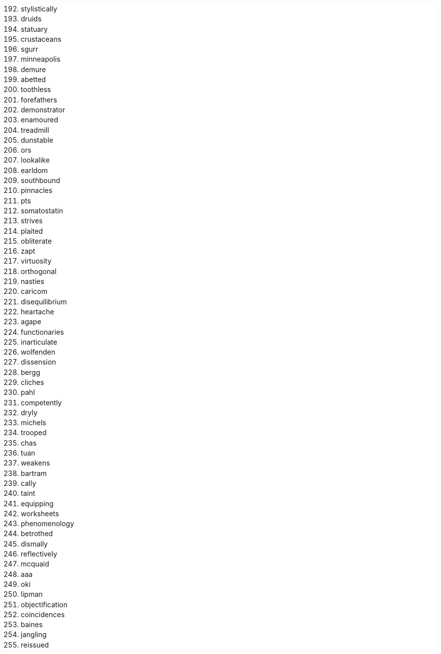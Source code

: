 192. stylistically
193. druids
194. statuary
195. crustaceans
196. sgurr
197. minneapolis
198. demure
199. abetted
200. toothless
201. forefathers
202. demonstrator
203. enamoured
204. treadmill
205. dunstable
206. ors
207. lookalike
208. earldom
209. southbound
210. pinnacles
211. pts
212. somatostatin
213. strives
214. plaited
215. obliterate
216. zapt
217. virtuosity
218. orthogonal
219. nasties
220. caricom
221. disequilibrium
222. heartache
223. agape
224. functionaries
225. inarticulate
226. wolfenden
227. dissension
228. bergg
229. cliches
230. pahl
231. competently
232. dryly
233. michels
234. trooped
235. chas
236. tuan
237. weakens
238. bartram
239. cally
240. taint
241. equipping
242. worksheets
243. phenomenology
244. betrothed
245. dismally
246. reflectively
247. mcquaid
248. aaa
249. oki
250. lipman
251. objectification
252. coincidences
253. baines
254. jangling
255. reissued
